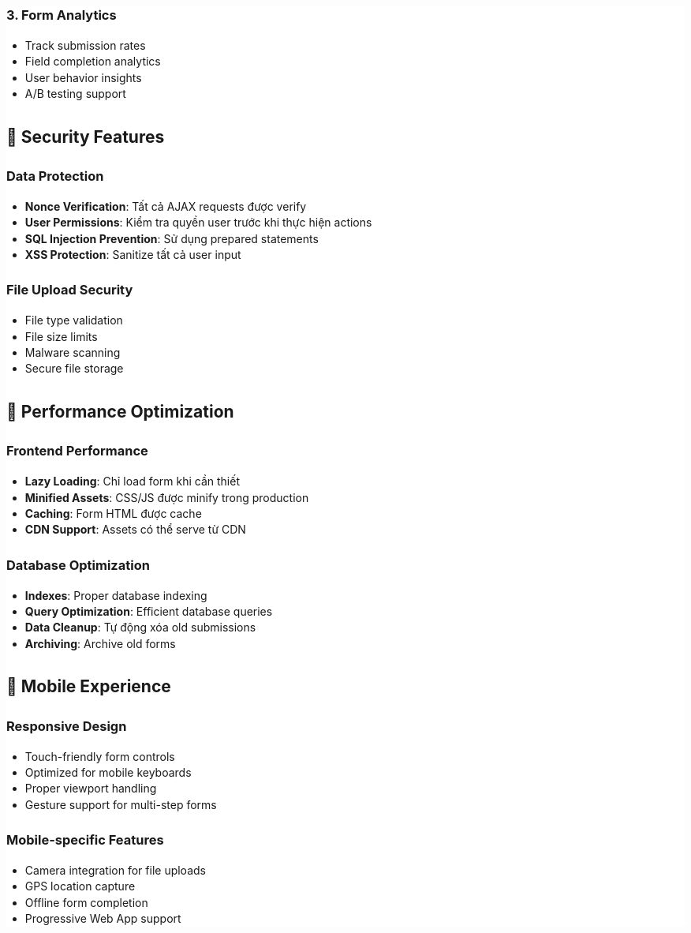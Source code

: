 ### 3. Form Analytics
- Track submission rates
- Field completion analytics
- User behavior insights
- A/B testing support

## 🔐 Security Features

### Data Protection
- **Nonce Verification**: Tất cả AJAX requests được verify
- **User Permissions**: Kiểm tra quyền user trước khi thực hiện actions
- **SQL Injection Prevention**: Sử dụng prepared statements
- **XSS Protection**: Sanitize tất cả user input

### File Upload Security
- File type validation
- File size limits
- Malware scanning
- Secure file storage

## 🚀 Performance Optimization

### Frontend Performance
- **Lazy Loading**: Chỉ load form khi cần thiết
- **Minified Assets**: CSS/JS được minify trong production
- **Caching**: Form HTML được cache
- **CDN Support**: Assets có thể serve từ CDN

### Database Optimization
- **Indexes**: Proper database indexing
- **Query Optimization**: Efficient database queries
- **Data Cleanup**: Tự động xóa old submissions
- **Archiving**: Archive old forms

## 📱 Mobile Experience

### Responsive Design
- Touch-friendly form controls
- Optimized for mobile keyboards
- Proper viewport handling
- Gesture support for multi-step forms

### Mobile-specific Features
- Camera integration for file uploads
- GPS location capture
- Offline form completion
- Progressive Web App support
